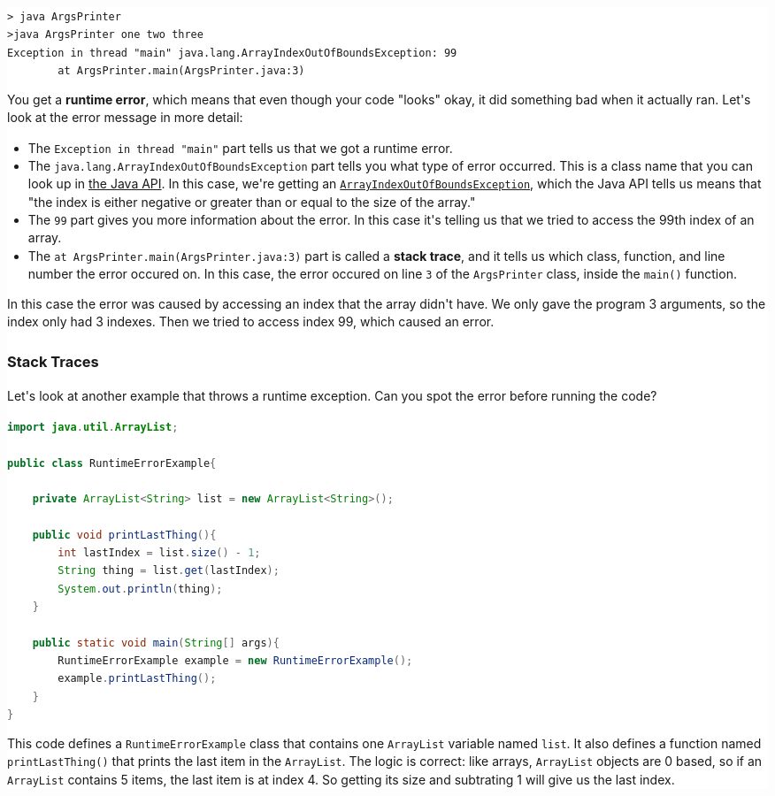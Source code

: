 ```
> java ArgsPrinter
>java ArgsPrinter one two three
Exception in thread "main" java.lang.ArrayIndexOutOfBoundsException: 99
        at ArgsPrinter.main(ArgsPrinter.java:3)
```

You get a **runtime error**, which means that even though your code "looks" okay, it did something bad when it actually ran. Let's look at the error message in more detail:

- The `Exception in thread "main"` part tells us that we got a runtime error.
- The `java.lang.ArrayIndexOutOfBoundsException` part tells you what type of error occurred. This is a class name that you can look up in [the Java API](https://docs.oracle.com/javase/8/docs/api/). In this case, we're getting an [`ArrayIndexOutOfBoundsException`](https://docs.oracle.com/javase/8/docs/api/java/lang/ArrayIndexOutOfBoundsException.html), which the Java API tells us means that "the index is either negative or greater than or equal to the size of the array."
- The `99` part gives you more information about the error. In this case it's telling us that we tried to access the 99th index of an array.
- The `at ArgsPrinter.main(ArgsPrinter.java:3)` part is called a **stack trace**, and it tells us which class, function, and line number the error occured on. In this case, the error occured on line `3` of the `ArgsPrinter` class, inside the `main()` function.

In this case the error was caused by accessing an index that the array didn't have. We only gave the program 3 arguments, so the index only had 3 indexes. Then we tried to access index 99, which caused an error.

### Stack Traces

Let's look at another example that throws a runtime exception. Can you spot the error before running the code?

```java
import java.util.ArrayList;

public class RuntimeErrorExample{

	private ArrayList<String> list = new ArrayList<String>();
	
	public void printLastThing(){
		int lastIndex = list.size() - 1;
		String thing = list.get(lastIndex);
		System.out.println(thing);
	}
	
	public static void main(String[] args){
		RuntimeErrorExample example = new RuntimeErrorExample();
		example.printLastThing();
	}
}
```

This code defines a `RuntimeErrorExample` class that contains one `ArrayList` variable named `list`. It also defines a function named `printLastThing()` that prints the last item in the `ArrayList`. The logic is correct: like arrays, `ArrayList` objects are 0 based, so if an `ArrayList` contains 5 items, the last item is at index 4. So getting its size and subtrating 1 will give us the last index.
